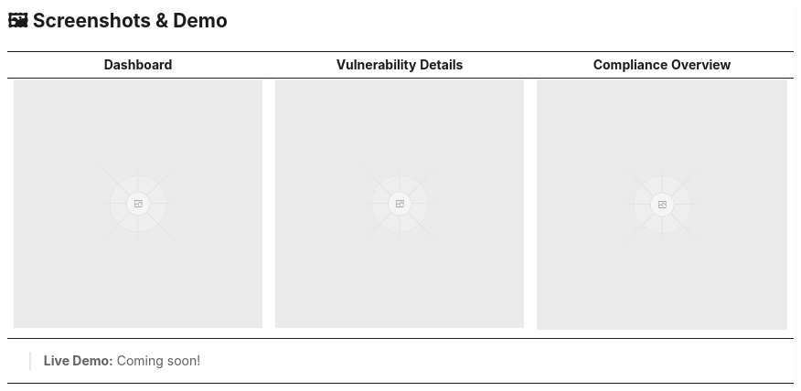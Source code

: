 
## 🖼️ Screenshots & Demo

| Dashboard | Vulnerability Details | Compliance Overview |
|-----------|----------------------|---------------------|
| ![Dashboard](./public/placeholder.svg) | ![Vuln Details](./public/placeholder.svg) | ![Compliance](./public/placeholder.svg) |

> **Live Demo:** Coming soon!

---